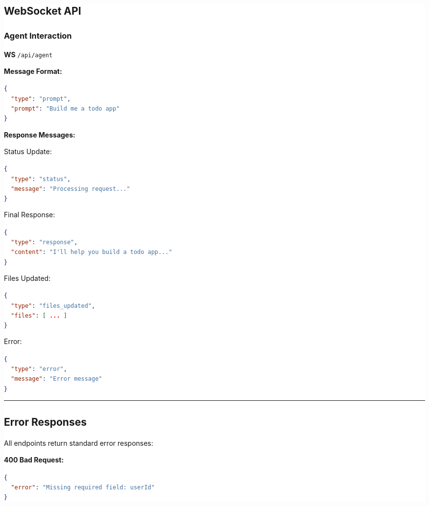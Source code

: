 
## WebSocket API

### Agent Interaction

**WS** `/api/agent`

**Message Format:**
```json
{
  "type": "prompt",
  "prompt": "Build me a todo app"
}
```

**Response Messages:**

Status Update:
```json
{
  "type": "status",
  "message": "Processing request..."
}
```

Final Response:
```json
{
  "type": "response",
  "content": "I'll help you build a todo app..."
}
```

Files Updated:
```json
{
  "type": "files_updated",
  "files": [ ... ]
}
```

Error:
```json
{
  "type": "error",
  "message": "Error message"
}
```

---

## Error Responses

All endpoints return standard error responses:

**400 Bad Request:**
```json
{
  "error": "Missing required field: userId"
}
```
